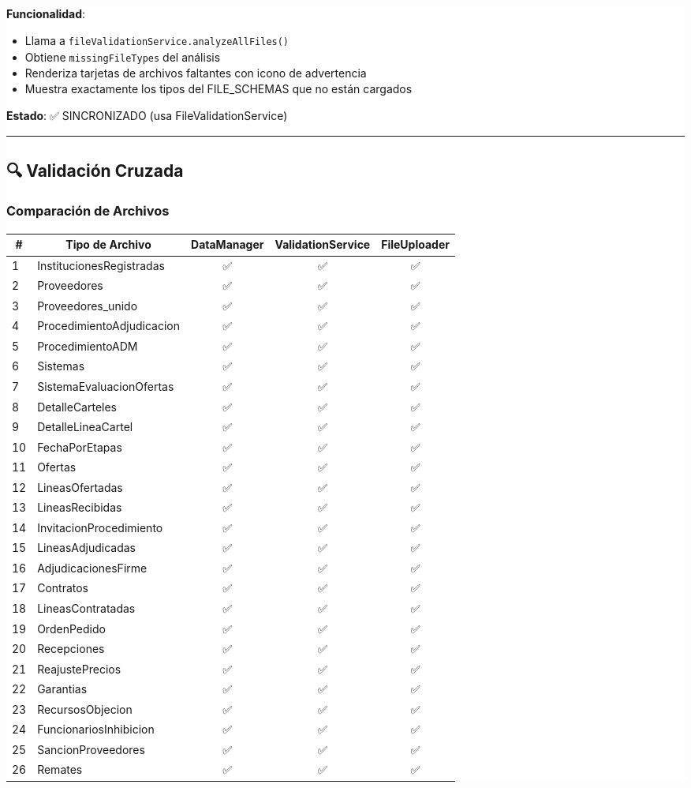 **Funcionalidad**:
- Llama a `fileValidationService.analyzeAllFiles()`
- Obtiene `missingFileTypes` del análisis
- Renderiza tarjetas de archivos faltantes con icono de advertencia
- Muestra exactamente los tipos del FILE_SCHEMAS que no están cargados

**Estado**: ✅ SINCRONIZADO (usa FileValidationService)

---

## 🔍 Validación Cruzada

### Comparación de Archivos

| # | Tipo de Archivo | DataManager | ValidationService | FileUploader |
|---|----------------|:-----------:|:-----------------:|:------------:|
| 1 | InstitucionesRegistradas | ✅ | ✅ | ✅ |
| 2 | Proveedores | ✅ | ✅ | ✅ |
| 3 | Proveedores_unido | ✅ | ✅ | ✅ |
| 4 | ProcedimientoAdjudicacion | ✅ | ✅ | ✅ |
| 5 | ProcedimientoADM | ✅ | ✅ | ✅ |
| 6 | Sistemas | ✅ | ✅ | ✅ |
| 7 | SistemaEvaluacionOfertas | ✅ | ✅ | ✅ |
| 8 | DetalleCarteles | ✅ | ✅ | ✅ |
| 9 | DetalleLineaCartel | ✅ | ✅ | ✅ |
| 10 | FechaPorEtapas | ✅ | ✅ | ✅ |
| 11 | Ofertas | ✅ | ✅ | ✅ |
| 12 | LineasOfertadas | ✅ | ✅ | ✅ |
| 13 | LineasRecibidas | ✅ | ✅ | ✅ |
| 14 | InvitacionProcedimiento | ✅ | ✅ | ✅ |
| 15 | LineasAdjudicadas | ✅ | ✅ | ✅ |
| 16 | AdjudicacionesFirme | ✅ | ✅ | ✅ |
| 17 | Contratos | ✅ | ✅ | ✅ |
| 18 | LineasContratadas | ✅ | ✅ | ✅ |
| 19 | OrdenPedido | ✅ | ✅ | ✅ |
| 20 | Recepciones | ✅ | ✅ | ✅ |
| 21 | ReajustePrecios | ✅ | ✅ | ✅ |
| 22 | Garantias | ✅ | ✅ | ✅ |
| 23 | RecursosObjecion | ✅ | ✅ | ✅ |
| 24 | FuncionariosInhibicion | ✅ | ✅ | ✅ |
| 25 | SancionProveedores | ✅ | ✅ | ✅ |
| 26 | Remates | ✅ | ✅ | ✅ |
